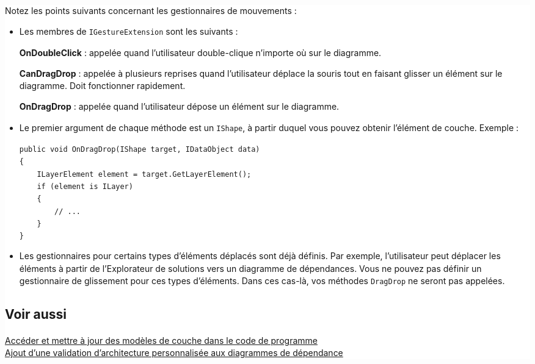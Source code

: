  Notez les points suivants concernant les gestionnaires de mouvements :  
  
-   Les membres de `IGestureExtension` sont les suivants :  
  
     **OnDoubleClick** : appelée quand l’utilisateur double-clique n’importe où sur le diagramme.  
  
     **CanDragDrop** : appelée à plusieurs reprises quand l’utilisateur déplace la souris tout en faisant glisser un élément sur le diagramme. Doit fonctionner rapidement.  
  
     **OnDragDrop** : appelée quand l’utilisateur dépose un élément sur le diagramme.  
  
-   Le premier argument de chaque méthode est un `IShape`, à partir duquel vous pouvez obtenir l’élément de couche. Exemple :  
  
    ```  
    public void OnDragDrop(IShape target, IDataObject data)  
    {  
        ILayerElement element = target.GetLayerElement();  
        if (element is ILayer)  
        {  
            // ...  
        }  
    }  
    ```  
  
-   Les gestionnaires pour certains types d’éléments déplacés sont déjà définis. Par exemple, l’utilisateur peut déplacer les éléments à partir de l’Explorateur de solutions vers un diagramme de dépendances. Vous ne pouvez pas définir un gestionnaire de glissement pour ces types d’éléments. Dans ces cas-là, vos méthodes `DragDrop` ne seront pas appelées.  
  
  
## <a name="see-also"></a>Voir aussi  
 [Accéder et mettre à jour des modèles de couche dans le code de programme](../modeling/navigate-and-update-layer-models-in-program-code.md)   
 [Ajout d’une validation d’architecture personnalisée aux diagrammes de dépendance](../modeling/add-custom-architecture-validation-to-layer-diagrams.md)   

